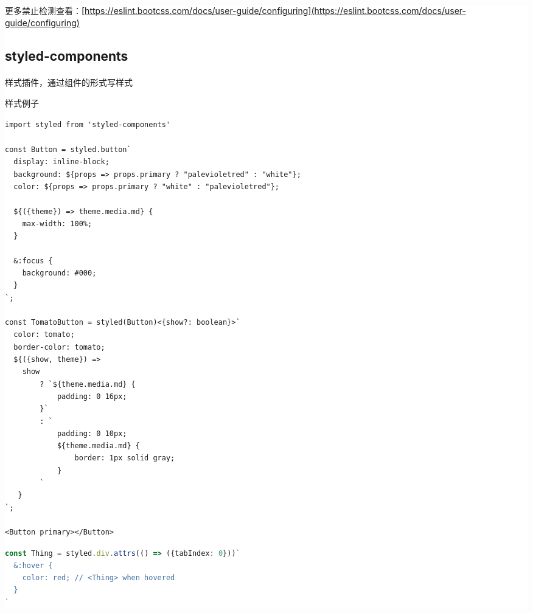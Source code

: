 更多禁止检测查看：[https://eslint.bootcss.com/docs/user-guide/configuring](https://eslint.bootcss.com/docs/user-guide/configuring)



## styled-components

样式插件，通过组件的形式写样式

样式例子

```tsx
import styled from 'styled-components'

const Button = styled.button`
  display: inline-block;
  background: ${props => props.primary ? "palevioletred" : "white"};
  color: ${props => props.primary ? "white" : "palevioletred"};
  
  ${({theme}) => theme.media.md} {
  	max-width: 100%;
  }
  
  &:focus {
  	background: #000;
  }
`;

const TomatoButton = styled(Button)<{show?: boolean}>`
  color: tomato;
  border-color: tomato;
  ${({show, theme}) => 
	show
		? `${theme.media.md} {
			padding: 0 16px;
		}`
		: `
			padding: 0 10px;
			${theme.media.md} {
				border: 1px solid gray;
			}
		`
   }
`;

<Button primary></Button>
```

```ts
const Thing = styled.div.attrs(() => ({tabIndex: 0}))`
  &:hover {
    color: red; // <Thing> when hovered
  }
`
```
